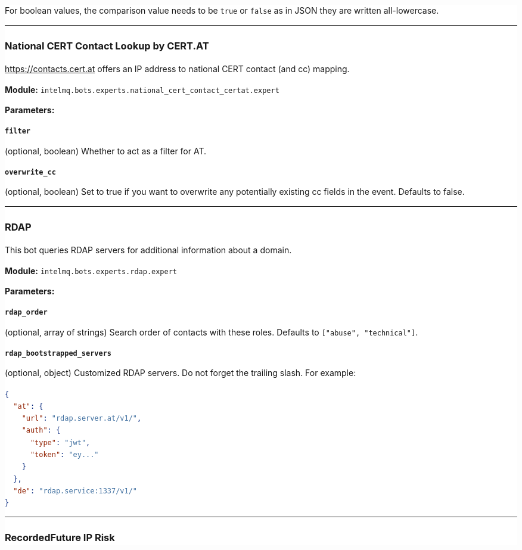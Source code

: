 For boolean values, the comparison value needs to be `true` or `false` as in JSON they are written all-lowercase.

---

### National CERT Contact Lookup by CERT.AT <div id="intelmq.bots.experts.national_cert_contact_certat.expert" />

<https://contacts.cert.at> offers an IP address to national CERT contact (and cc) mapping.

**Module:** `intelmq.bots.experts.national_cert_contact_certat.expert`

**Parameters:**

**`filter`**

(optional, boolean) Whether to act as a filter for AT.

**`overwrite_cc`**

(optional, boolean) Set to true if you want to overwrite any potentially existing cc fields in the event. Defaults to
false.

---

### RDAP <div id="intelmq.bots.experts.rdap.expert" />

This bot queries RDAP servers for additional information about a domain.

**Module:** `intelmq.bots.experts.rdap.expert`

**Parameters:**

**`rdap_order`**

(optional, array of strings) Search order of contacts with these roles. Defaults to `["abuse", "technical"]`.

**`rdap_bootstrapped_servers`**

(optional, object) Customized RDAP servers. Do not forget the trailing slash. For example:

```json
{
  "at": {
    "url": "rdap.server.at/v1/",
    "auth": {
      "type": "jwt",
      "token": "ey..."
    }
  },
  "de": "rdap.service:1337/v1/"
}
```

---

### RecordedFuture IP Risk <div id="intelmq.bots.experts.recordedfuture_iprisk.expert" />
